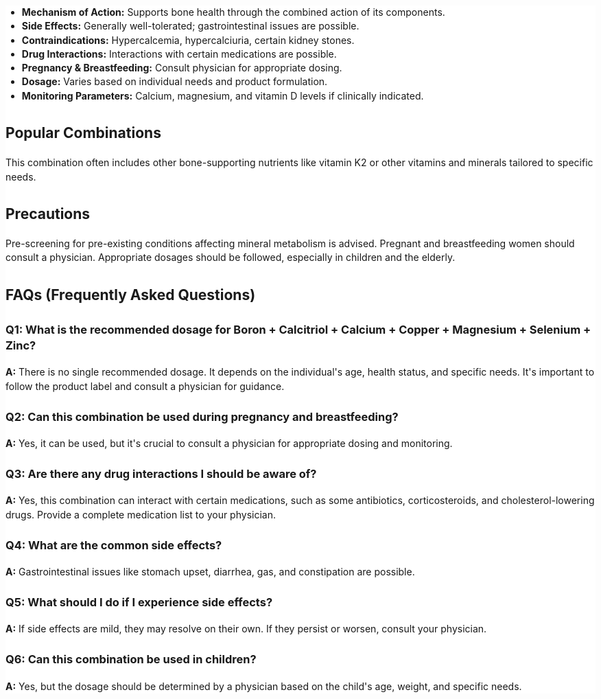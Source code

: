 * **Mechanism of Action:** Supports bone health through the combined action of its components.
* **Side Effects:** Generally well-tolerated; gastrointestinal issues are possible.
* **Contraindications:** Hypercalcemia, hypercalciuria, certain kidney stones.
* **Drug Interactions:** Interactions with certain medications are possible.
* **Pregnancy & Breastfeeding:** Consult physician for appropriate dosing.
* **Dosage:** Varies based on individual needs and product formulation.
* **Monitoring Parameters:**  Calcium, magnesium, and vitamin D levels if clinically indicated.


## **Popular Combinations**

This combination often includes other bone-supporting nutrients like vitamin K2 or other vitamins and minerals tailored to specific needs.

## **Precautions**

Pre-screening for pre-existing conditions affecting mineral metabolism is advised. Pregnant and breastfeeding women should consult a physician. Appropriate dosages should be followed, especially in children and the elderly.

## **FAQs (Frequently Asked Questions)**

### **Q1: What is the recommended dosage for Boron + Calcitriol + Calcium + Copper + Magnesium + Selenium + Zinc?**

**A:** There is no single recommended dosage. It depends on the individual's age, health status, and specific needs. It's important to follow the product label and consult a physician for guidance.

### **Q2:  Can this combination be used during pregnancy and breastfeeding?**

**A:**  Yes, it can be used, but it's crucial to consult a physician for appropriate dosing and monitoring.

### **Q3: Are there any drug interactions I should be aware of?**

**A:** Yes, this combination can interact with certain medications, such as some antibiotics, corticosteroids, and cholesterol-lowering drugs.  Provide a complete medication list to your physician.

### **Q4: What are the common side effects?**

**A:**  Gastrointestinal issues like stomach upset, diarrhea, gas, and constipation are possible.

### **Q5: What should I do if I experience side effects?**

**A:** If side effects are mild, they may resolve on their own.  If they persist or worsen, consult your physician.

### **Q6: Can this combination be used in children?**

**A:**  Yes, but the dosage should be determined by a physician based on the child's age, weight, and specific needs.

